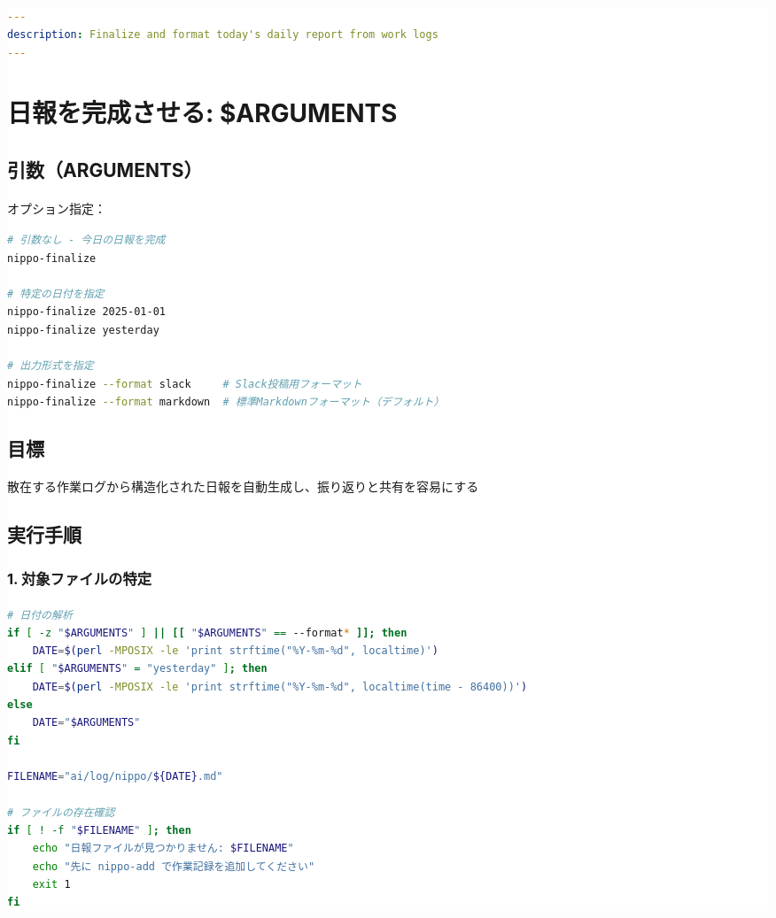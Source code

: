 ```yaml
---
description: Finalize and format today's daily report from work logs
---
```


# 日報を完成させる: $ARGUMENTS

## 引数（ARGUMENTS）

オプション指定：

```bash
# 引数なし - 今日の日報を完成
nippo-finalize

# 特定の日付を指定
nippo-finalize 2025-01-01
nippo-finalize yesterday

# 出力形式を指定
nippo-finalize --format slack     # Slack投稿用フォーマット
nippo-finalize --format markdown  # 標準Markdownフォーマット（デフォルト）
```

## 目標

散在する作業ログから構造化された日報を自動生成し、振り返りと共有を容易にする

## 実行手順

### 1. 対象ファイルの特定

```bash
# 日付の解析
if [ -z "$ARGUMENTS" ] || [[ "$ARGUMENTS" == --format* ]]; then
    DATE=$(perl -MPOSIX -le 'print strftime("%Y-%m-%d", localtime)')
elif [ "$ARGUMENTS" = "yesterday" ]; then
    DATE=$(perl -MPOSIX -le 'print strftime("%Y-%m-%d", localtime(time - 86400))')
else
    DATE="$ARGUMENTS"
fi

FILENAME="ai/log/nippo/${DATE}.md"

# ファイルの存在確認
if [ ! -f "$FILENAME" ]; then
    echo "日報ファイルが見つかりません: $FILENAME"
    echo "先に nippo-add で作業記録を追加してください"
    exit 1
fi
```
